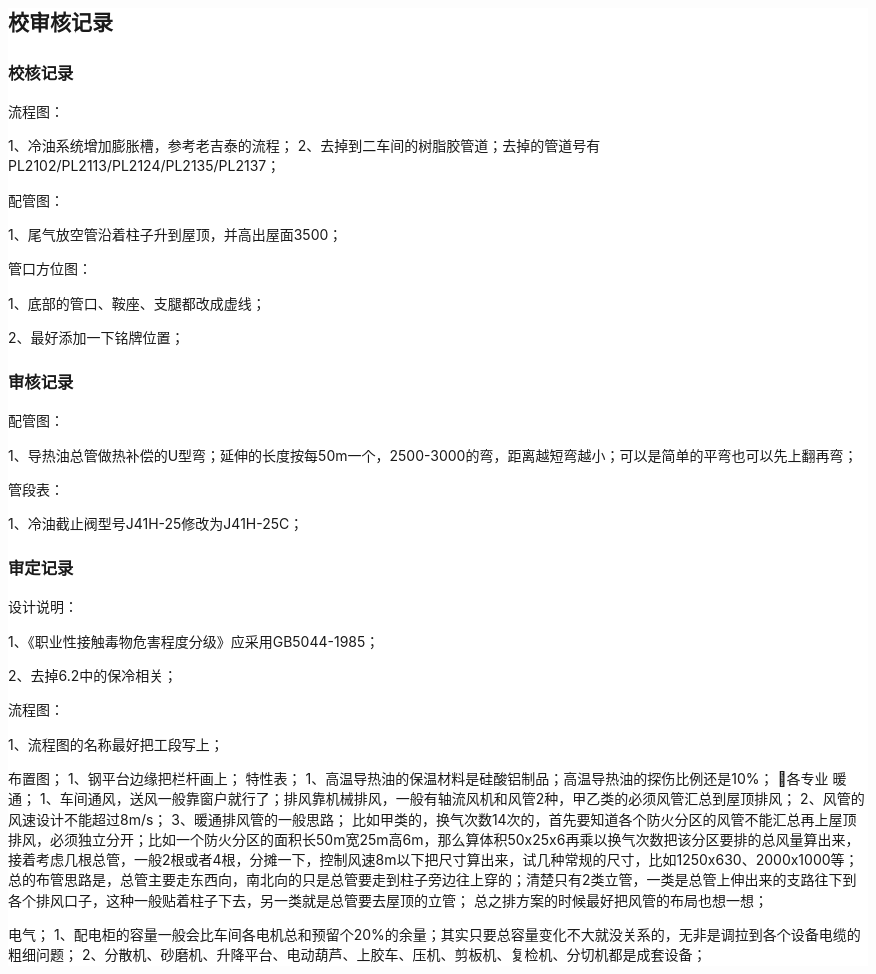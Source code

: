 
## 校审核记录

### 校核记录
流程图：

1、冷油系统增加膨胀槽，参考老吉泰的流程；
2、去掉到二车间的树脂胶管道；去掉的管道号有PL2102/PL2113/PL2124/PL2135/PL2137；

配管图：

1、尾气放空管沿着柱子升到屋顶，并高出屋面3500；

管口方位图：

1、底部的管口、鞍座、支腿都改成虚线；

2、最好添加一下铭牌位置；

### 审核记录
配管图：

1、导热油总管做热补偿的U型弯；延伸的长度按每50m一个，2500-3000的弯，距离越短弯越小；可以是简单的平弯也可以先上翻再弯；

管段表：

1、冷油截止阀型号J41H-25修改为J41H-25C；

### 审定记录

设计说明：

1、《职业性接触毒物危害程度分级》应采用GB5044-1985；

2、去掉6.2中的保冷相关；

流程图：

1、流程图的名称最好把工段写上；

布置图；
1、钢平台边缘把栏杆画上；
特性表；
1、高温导热油的保温材料是硅酸铝制品；高温导热油的探伤比例还是10%；
各专业
暖通；
1、车间通风，送风一般靠窗户就行了；排风靠机械排风，一般有轴流风机和风管2种，甲乙类的必须风管汇总到屋顶排风；
2、风管的风速设计不能超过8m/s；
3、暖通排风管的一般思路；
比如甲类的，换气次数14次的，首先要知道各个防火分区的风管不能汇总再上屋顶排风，必须独立分开；比如一个防火分区的面积长50m宽25m高6m，那么算体积50x25x6再乘以换气次数把该分区要排的总风量算出来，接着考虑几根总管，一般2根或者4根，分摊一下，控制风速8m以下把尺寸算出来，试几种常规的尺寸，比如1250x630、2000x1000等；总的布管思路是，总管主要走东西向，南北向的只是总管要走到柱子旁边往上穿的；清楚只有2类立管，一类是总管上伸出来的支路往下到各个排风口子，这种一般贴着柱子下去，另一类就是总管要去屋顶的立管；
总之排方案的时候最好把风管的布局也想一想；

电气；
1、配电柜的容量一般会比车间各电机总和预留个20%的余量；其实只要总容量变化不大就没关系的，无非是调拉到各个设备电缆的粗细问题；
2、分散机、砂磨机、升降平台、电动葫芦、上胶车、压机、剪板机、复检机、分切机都是成套设备；
